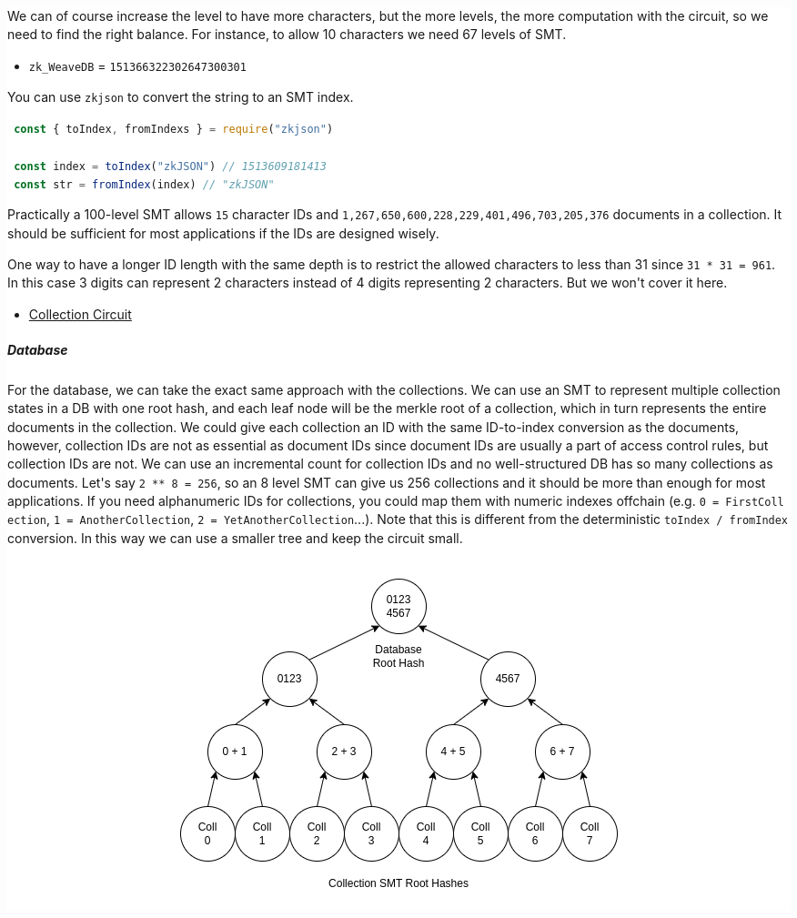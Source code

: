 We can of course increase the level to have more characters, but the more levels, the more computation with the circuit, so we need to find the right balance. For instance, to allow 10 characters we need 67 levels of SMT.

- `zk_WeaveDB` = `151366322302647300301` 

You can use `zkjson` to convert the string to an SMT index.

```javascript
 const { toIndex, fromIndexs } = require("zkjson")
 
 const index = toIndex("zkJSON") // 1513609181413
 const str = fromIndex(index) // "zkJSON"
```

Practically a 100-level SMT allows `15` character IDs and `1,267,650,600,228,229,401,496,703,205,376` documents in a collection. It should be sufficient for most applications if the IDs are designed wisely.

One way to have a longer ID length with the same depth is to restrict the allowed characters to less than 31 since `31 * 31 = 961`. In this case 3 digits can represent 2 characters instead of 4 digits representing 2 characters. But we won't cover it here.

- [Collection Circuit](https://github.com/weavedb/zkjson/blob/master/circom/collection/collection.circom)

##### Database

For the database, we can take the exact same approach with the collections. We can use an SMT to represent multiple collection states in a DB with one root hash, and each leaf node will be the merkle root of a collection, which in turn represents the entire documents in the collection. We could give each collection an ID with the same ID-to-index conversion as the documents, however, collection IDs are not as essential as document IDs since document IDs are usually a part of access control rules, but collection IDs are not. We can use an incremental count for collection IDs and no well-structured DB has so many collections as documents. Let's say `2 ** 8 = 256`, so an 8 level SMT can give us 256 collections and it should be more than enough for most applications. If you need alphanumeric IDs for collections, you could map them with numeric indexes offchain (e.g. `0 = FirstCollection`, `1 = AnotherCollection`, `2 = YetAnotherCollection`...). Note that this is different from the deterministic `toIndex / fromIndex` conversion. In this way we can use a smaller tree and keep the circuit small.

<div align="center"><img src="./assets/db.png" /></div>
